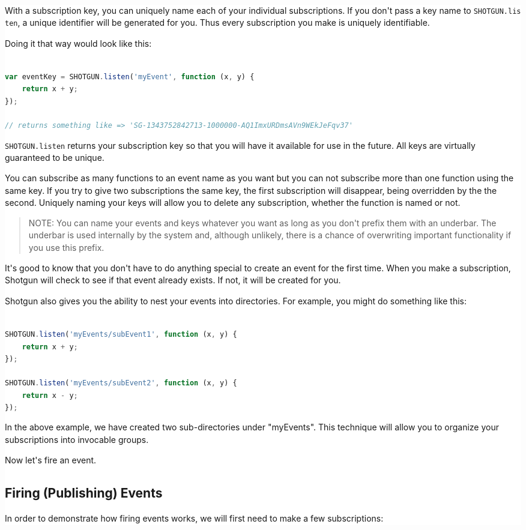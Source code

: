 With a subscription key, you can uniquely name each of your individual subscriptions.  If you don't 
pass a key name to `SHOTGUN.listen`, a unique identifier will be generated for you.  Thus every
subscription you make is uniquely identifiable.

Doing it that way would look like this:

```javascript

var eventKey = SHOTGUN.listen('myEvent', function (x, y) {
    return x + y;
});

// returns something like => 'SG-1343752842713-1000000-AQ1ImxURDmsAVn9WEkJeFqv37'

```
 
`SHOTGUN.listen` returns your subscription key so that you will have it available for use in 
the future.  All keys are virtually guaranteed to be unique.

You can subscribe as many functions to an event name as you want but you can not subscribe more 
than one function using the same key. If you try to give two subscriptions the same key, the 
first subscription will disappear, being overridden by the the second.  Uniquely naming your 
keys will allow you to delete any subscription, whether the function is named or not.

> NOTE: You can name your events and keys whatever you want as long as you don't prefix them with
> an underbar.  The underbar is used internally by the system and, although unlikely, there is a chance
> of overwriting important functionality if you use this prefix.

It's good to know that you don't have to do anything special to create an event for the first time.
When you make a subscription, Shotgun will check to see if that event already exists.  If not, it
will be created for you.

Shotgun also gives you the ability to nest your events into directories.  For example, you might
do something like this:

```javascript

SHOTGUN.listen('myEvents/subEvent1', function (x, y) {
    return x + y;
});

SHOTGUN.listen('myEvents/subEvent2', function (x, y) {
    return x - y;
});

```

In the above example, we have created two sub-directories under "myEvents".  This technique will
allow you to organize your subscriptions into invocable groups.

Now let's fire an event.

## Firing (Publishing) Events

In order to demonstrate how firing events works, we will first need to make a few subscriptions:
